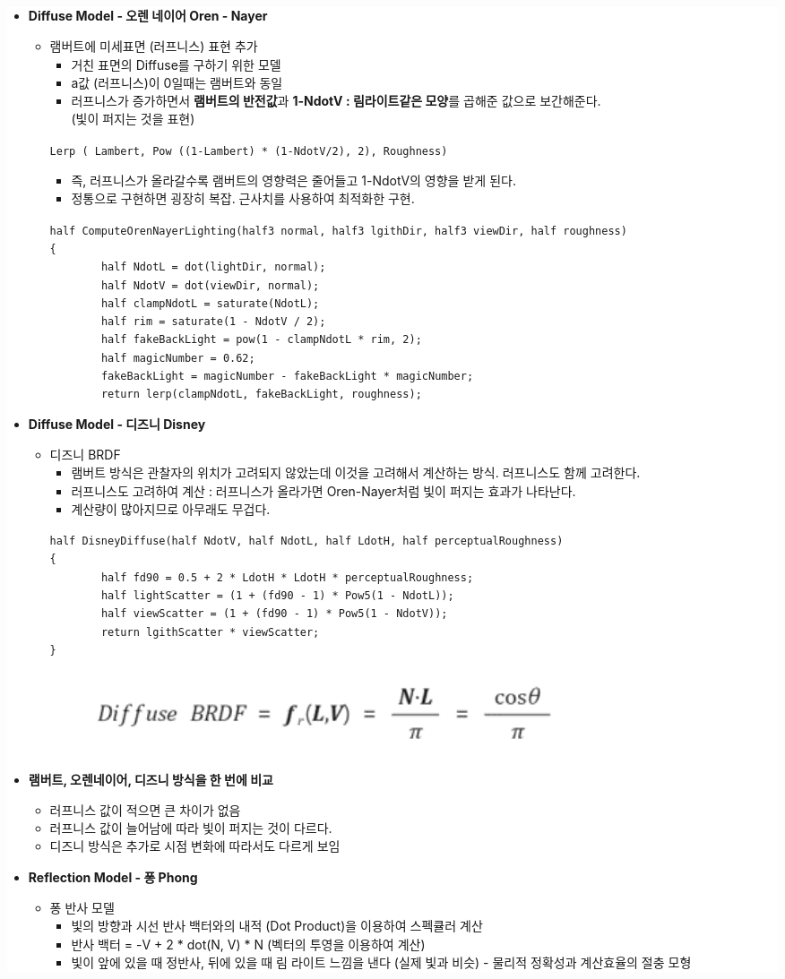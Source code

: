 - **Diffuse Model - 오렌 네이어 Oren - Nayer**
    - 램버트에 미세표면 (러프니스) 표현 추가
        - 거친 표면의 Diffuse를 구하기 위한 모델
        - a값 (러프니스)이 0일때는 램버트와 동일
        - 러프니스가 증가하면서 **램버트의 반전값**과 **1-NdotV : 림라이트같은 모양**를 곱해준 값으로 보간해준다.  
            (빛이 퍼지는 것을 표현)
        ```hlsl
        Lerp ( Lambert, Pow ((1-Lambert) * (1-NdotV/2), 2), Roughness)
        ```
        - 즉, 러프니스가 올라갈수록 램버트의 영향력은 줄어들고 1-NdotV의 영향을 받게 된다.
        - 정통으로 구현하면 굉장히 복잡. 근사치를 사용하여 최적화한 구현.
        ```hlsl
        half ComputeOrenNayerLighting(half3 normal, half3 lgithDir, half3 viewDir, half roughness)
        {
        		half NdotL = dot(lightDir, normal);
        		half NdotV = dot(viewDir, normal);
        		half clampNdotL = saturate(NdotL);
        		half rim = saturate(1 - NdotV / 2);
        		half fakeBackLight = pow(1 - clampNdotL * rim, 2);
        		half magicNumber = 0.62;
        		fakeBackLight = magicNumber - fakeBackLight * magicNumber;
        		return lerp(clampNdotL, fakeBackLight, roughness);
        ```

- **Diffuse Model - 디즈니 Disney**
    - 디즈니 BRDF
        - 램버트 방식은 관찰자의 위치가 고려되지 않았는데 이것을 고려해서 계산하는 방식. 러프니스도 함께 고려한다.
        - 러프니스도 고려하여 계산 : 러프니스가 올라가면 Oren-Nayer처럼 빛이 퍼지는 효과가 나타난다.
        - 계산량이 많아지므로 아무래도 무겁다.
        ```hlsl
        half DisneyDiffuse(half NdotV, half NdotL, half LdotH, half perceptualRoughness)
        {
        		half fd90 = 0.5 + 2 * LdotH * LdotH * perceptualRoughness;
        		half lightScatter = (1 + (fd90 - 1) * Pow5(1 - NdotL));
        		half viewScatter = (1 + (fd90 - 1) * Pow5(1 - NdotV));
        		return lgithScatter * viewScatter;
        }
        ```
        ![UnitySubstance_img06](UnitySubstance_img06.png)

- **램버트, 오렌네이어, 디즈니 방식을 한 번에 비교**
    - 러프니스 값이 적으면 큰 차이가 없음
    - 러프니스 값이 늘어남에 따라 빛이 퍼지는 것이 다르다.
    - 디즈니 방식은 추가로 시점 변화에 따라서도 다르게 보임

- **Reflection Model - 퐁 Phong**
    - 퐁 반사 모델
        - <green>빛의 방향</green>과 <red>시선 반사 백터</red>와의 내적 (Dot Product)을 이용하여 스펙큘러 계산
        - <red>반사 백터</red> = -V + 2 * dot(N, V) * N (벡터의 투영을 이용하여 계산)
        - 빛이 앞에 있을 때 정반사, 뒤에 있을 때 림 라이트 느낌을 낸다 (실제 빛과 비슷) - 물리적 정확성과 계산효율의 절충 모형
        